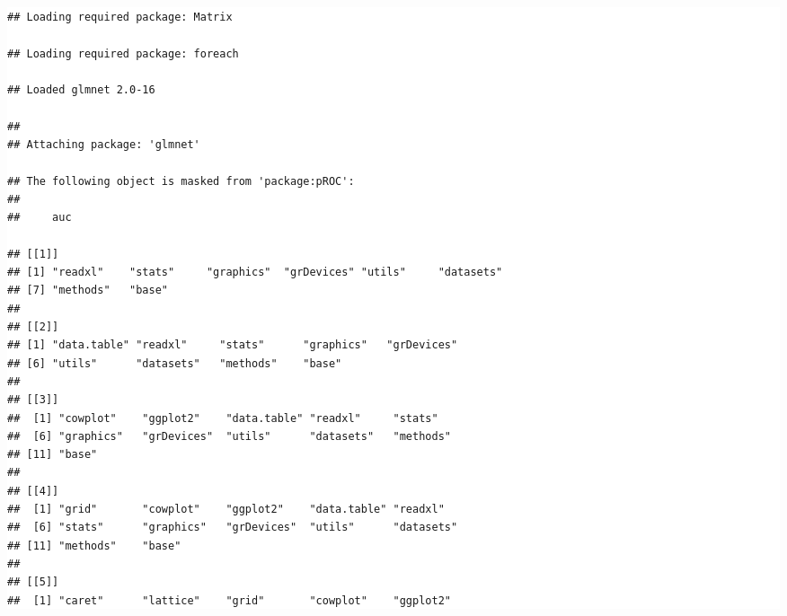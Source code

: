     ## Loading required package: Matrix

    ## Loading required package: foreach

    ## Loaded glmnet 2.0-16

    ## 
    ## Attaching package: 'glmnet'

    ## The following object is masked from 'package:pROC':
    ## 
    ##     auc

    ## [[1]]
    ## [1] "readxl"    "stats"     "graphics"  "grDevices" "utils"     "datasets" 
    ## [7] "methods"   "base"     
    ## 
    ## [[2]]
    ## [1] "data.table" "readxl"     "stats"      "graphics"   "grDevices" 
    ## [6] "utils"      "datasets"   "methods"    "base"      
    ## 
    ## [[3]]
    ##  [1] "cowplot"    "ggplot2"    "data.table" "readxl"     "stats"     
    ##  [6] "graphics"   "grDevices"  "utils"      "datasets"   "methods"   
    ## [11] "base"      
    ## 
    ## [[4]]
    ##  [1] "grid"       "cowplot"    "ggplot2"    "data.table" "readxl"    
    ##  [6] "stats"      "graphics"   "grDevices"  "utils"      "datasets"  
    ## [11] "methods"    "base"      
    ## 
    ## [[5]]
    ##  [1] "caret"      "lattice"    "grid"       "cowplot"    "ggplot2"   